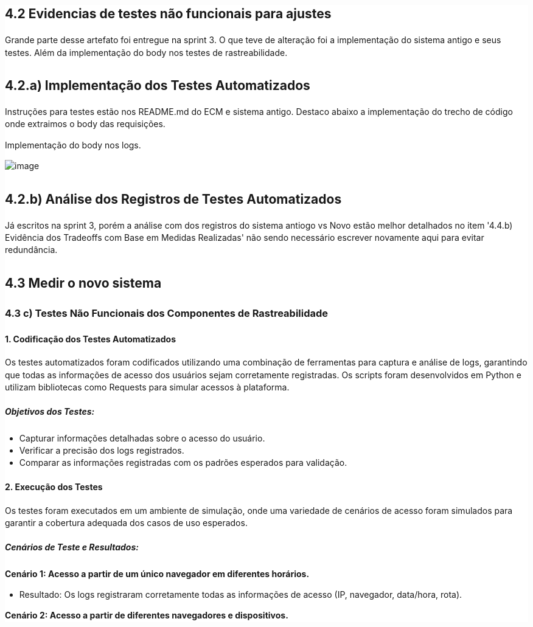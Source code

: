 ## 4.2 Evidencias de testes não funcionais para ajustes

Grande parte desse artefato foi entregue na sprint 3. O que teve de alteração foi a implementação do sistema antigo e seus testes. Além da implementação do body nos testes de rastreabilidade.

## 4.2.a) Implementação dos Testes Automatizados

Instruções para testes estão nos README.md do ECM e sistema antigo. Destaco abaixo a implementação do trecho de código onde extraimos o body das requisições.

Implementação do body nos logs.

![image](https://github.com/Inteli-College/2024-1B-T06-ES08-G03/assets/110630427/c37fee93-4896-4f91-9f9e-dad4fa003ff9)

## 4.2.b) Análise dos Registros de Testes Automatizados

Já escritos na sprint 3, porém a análise com dos registros do sistema antiogo vs Novo estão melhor detalhados no item '4.4.b) Evidência dos Tradeoffs com Base em Medidas Realizadas' não sendo necessário escrever novamente aqui para evitar redundância.


## 4.3 Medir o novo sistema

### 4.3 c) Testes Não Funcionais dos Componentes de Rastreabilidade

#### 1. Codificação dos Testes Automatizados

Os testes automatizados foram codificados utilizando uma combinação de ferramentas para captura e análise de logs, garantindo que todas as informações de acesso dos usuários sejam corretamente registradas. Os scripts foram desenvolvidos em Python e utilizam bibliotecas como Requests para simular acessos à plataforma.

##### Objetivos dos Testes:

- Capturar informações detalhadas sobre o acesso do usuário.
- Verificar a precisão dos logs registrados.
- Comparar as informações registradas com os padrões esperados para validação.

#### 2. Execução dos Testes

Os testes foram executados em um ambiente de simulação, onde uma variedade de cenários de acesso foram simulados para garantir a cobertura adequada dos casos de uso esperados.

##### Cenários de Teste e Resultados:

**Cenário 1: Acesso a partir de um único navegador em diferentes horários.**

- Resultado: Os logs registraram corretamente todas as informações de acesso (IP, navegador, data/hora, rota).

**Cenário 2: Acesso a partir de diferentes navegadores e dispositivos.**
